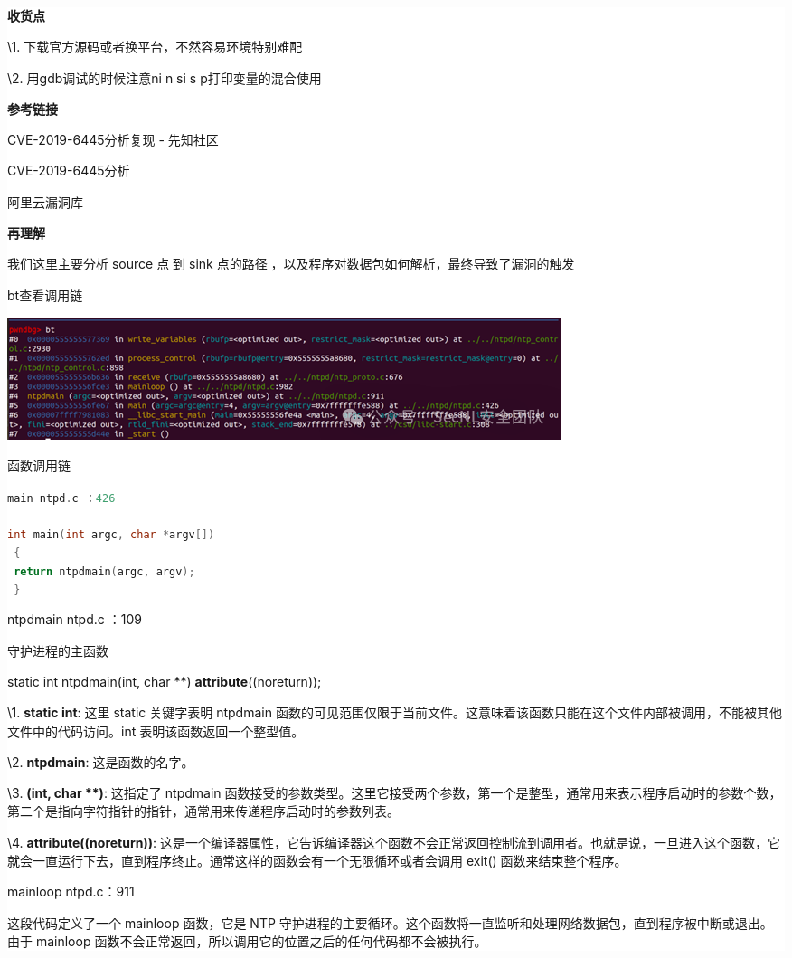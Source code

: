 **收货点**

\1.   下载官方源码或者换平台，不然容易环境特别难配

\2.   用gdb调试的时候注意ni n si s p打印变量的混合使用

**参考链接**

CVE-2019-6445分析复现 - 先知社区

CVE-2019-6445分析

阿里云漏洞库

**再理解**



我们这里主要分析 source 点 到 sink 点的路径 ，以及程序对数据包如何解析，最终导致了漏洞的触发

bt查看调用链

![](/images/cve-2019-6445-NTPsec-exploit/33.png)

函数调用链

```C
main ntpd.c ：426

int main(int argc, char *argv[])
 {
 return ntpdmain(argc, argv);
 }
```
ntpdmain ntpd.c ：109

守护进程的主函数

static int ntpdmain(int, char **) __attribute__((noreturn));

\1.   **static int**: 这里 static 关键字表明 ntpdmain 函数的可见范围仅限于当前文件。这意味着该函数只能在这个文件内部被调用，不能被其他文件中的代码访问。int 表明该函数返回一个整型值。

\2.   **ntpdmain**: 这是函数的名字。

\3.   **(int, char \**)**: 这指定了 ntpdmain 函数接受的参数类型。这里它接受两个参数，第一个是整型，通常用来表示程序启动时的参数个数，第二个是指向字符指针的指针，通常用来传递程序启动时的参数列表。

\4.   **__attribute__((noreturn))**: 这是一个编译器属性，它告诉编译器这个函数不会正常返回控制流到调用者。也就是说，一旦进入这个函数，它就会一直运行下去，直到程序终止。通常这样的函数会有一个无限循环或者会调用 exit() 函数来结束整个程序。

mainloop ntpd.c：911

这段代码定义了一个 mainloop 函数，它是 NTP 守护进程的主要循环。这个函数将一直监听和处理网络数据包，直到程序被中断或退出。由于 mainloop 函数不会正常返回，所以调用它的位置之后的任何代码都不会被执行。
